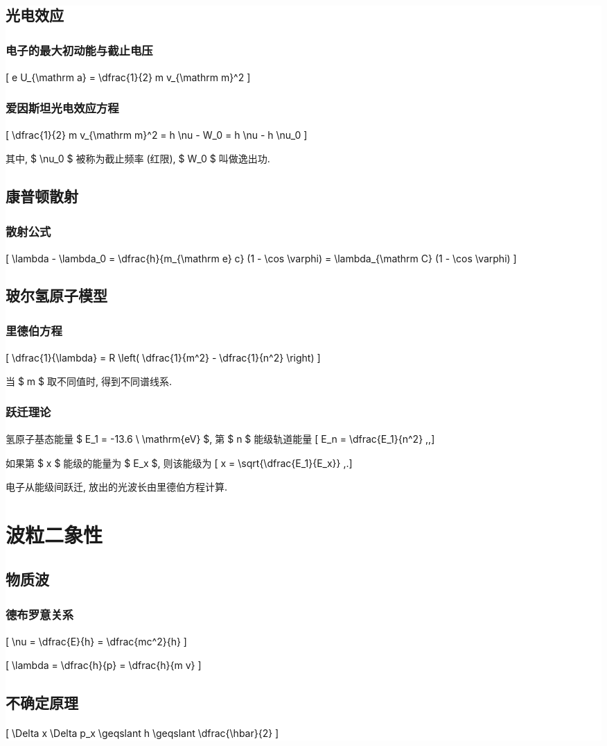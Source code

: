 ## 光电效应
### 电子的最大初动能与截止电压
\[ e U_{\mathrm a} = \dfrac{1}{2} m v_{\mathrm m}^2 \]

### 爱因斯坦光电效应方程
\[ \dfrac{1}{2} m v_{\mathrm m}^2 = h \nu - W_0 = h \nu - h \nu_0 \]

其中, $ \nu_0 $ 被称为截止频率 (红限), $ W_0 $ 叫做逸出功.

## 康普顿散射
### 散射公式
\[ \lambda - \lambda_0 = \dfrac{h}{m_{\mathrm e} c} (1 - \cos \varphi) = \lambda_{\mathrm C} (1 - \cos \varphi) \]

## 玻尔氢原子模型
### 里德伯方程
\[ \dfrac{1}{\lambda} = R \left( \dfrac{1}{m^2} - \dfrac{1}{n^2} \right) \]

当 $ m $ 取不同值时, 得到不同谱线系.

### 跃迁理论
氢原子基态能量 $ E_1 = -13.6 \ \mathrm{eV} $, 第 $ n $ 能级轨道能量
\[ E_n = \dfrac{E_1}{n^2} \,,\]

如果第 $ x $ 能级的能量为 $ E_x $, 则该能级为
\[ x = \sqrt{\dfrac{E_1}{E_x}} \,.\]

电子从能级间跃迁, 放出的光波长由里德伯方程计算.

# 波粒二象性
## 物质波
### 德布罗意关系
\[ \nu = \dfrac{E}{h} = \dfrac{mc^2}{h} \]

\[ \lambda = \dfrac{h}{p} = \dfrac{h}{m v} \]

## 不确定原理
\[ \Delta x \Delta p_x \geqslant h \geqslant \dfrac{\hbar}{2} \]









